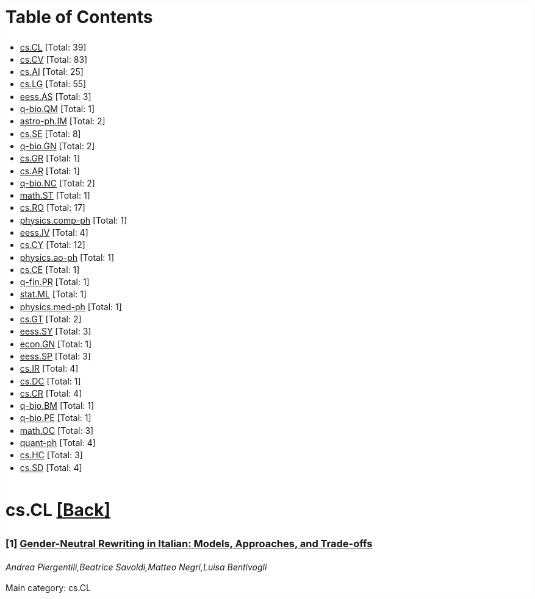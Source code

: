 <div id=toc></div>

# Table of Contents

- [cs.CL](#cs.CL) [Total: 39]
- [cs.CV](#cs.CV) [Total: 83]
- [cs.AI](#cs.AI) [Total: 25]
- [cs.LG](#cs.LG) [Total: 55]
- [eess.AS](#eess.AS) [Total: 3]
- [q-bio.QM](#q-bio.QM) [Total: 1]
- [astro-ph.IM](#astro-ph.IM) [Total: 2]
- [cs.SE](#cs.SE) [Total: 8]
- [q-bio.GN](#q-bio.GN) [Total: 2]
- [cs.GR](#cs.GR) [Total: 1]
- [cs.AR](#cs.AR) [Total: 1]
- [q-bio.NC](#q-bio.NC) [Total: 2]
- [math.ST](#math.ST) [Total: 1]
- [cs.RO](#cs.RO) [Total: 17]
- [physics.comp-ph](#physics.comp-ph) [Total: 1]
- [eess.IV](#eess.IV) [Total: 4]
- [cs.CY](#cs.CY) [Total: 12]
- [physics.ao-ph](#physics.ao-ph) [Total: 1]
- [cs.CE](#cs.CE) [Total: 1]
- [q-fin.PR](#q-fin.PR) [Total: 1]
- [stat.ML](#stat.ML) [Total: 1]
- [physics.med-ph](#physics.med-ph) [Total: 1]
- [cs.GT](#cs.GT) [Total: 2]
- [eess.SY](#eess.SY) [Total: 3]
- [econ.GN](#econ.GN) [Total: 1]
- [eess.SP](#eess.SP) [Total: 3]
- [cs.IR](#cs.IR) [Total: 4]
- [cs.DC](#cs.DC) [Total: 1]
- [cs.CR](#cs.CR) [Total: 4]
- [q-bio.BM](#q-bio.BM) [Total: 1]
- [q-bio.PE](#q-bio.PE) [Total: 1]
- [math.OC](#math.OC) [Total: 3]
- [quant-ph](#quant-ph) [Total: 4]
- [cs.HC](#cs.HC) [Total: 3]
- [cs.SD](#cs.SD) [Total: 4]


<div id='cs.CL'></div>

# cs.CL [[Back]](#toc)

### [1] [Gender-Neutral Rewriting in Italian: Models, Approaches, and Trade-offs](https://arxiv.org/abs/2509.13480)
*Andrea Piergentili,Beatrice Savoldi,Matteo Negri,Luisa Bentivogli*

Main category: cs.CL

